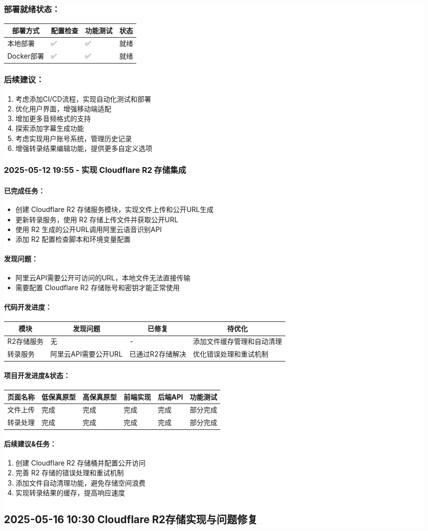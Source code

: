 ### 部署就绪状态：
| 部署方式 | 配置检查 | 功能测试 | 状态 |
|---------|---------|---------|------|
| 本地部署 | ✅ | ✅ | 就绪 |
| Docker部署 | ✅ | ✅ | 就绪 |

### 后续建议：
1. 考虑添加CI/CD流程，实现自动化测试和部署
2. 优化用户界面，增强移动端适配
3. 增加更多音频格式的支持
4. 探索添加字幕生成功能
5. 考虑实现用户账号系统，管理历史记录
6. 增强转录结果编辑功能，提供更多自定义选项

### 2025-05-12 19:55 - 实现 Cloudflare R2 存储集成

#### 已完成任务：
- 创建 Cloudflare R2 存储服务模块，实现文件上传和公开URL生成
- 更新转录服务，使用 R2 存储上传文件并获取公开URL
- 使用 R2 生成的公开URL调用阿里云语音识别API
- 添加 R2 配置检查脚本和环境变量配置

#### 发现问题：
- 阿里云API需要公开可访问的URL，本地文件无法直接传输
- 需要配置 Cloudflare R2 存储账号和密钥才能正常使用

#### 代码开发进度：
| 模块 | 发现问题 | 已修复 | 待优化 |
|------|---------|-------|--------|
| R2存储服务 | 无 | - | 添加文件缓存管理和自动清理 |
| 转录服务 | 阿里云API需要公开URL | 已通过R2存储解决 | 优化错误处理和重试机制 |

#### 项目开发进度&状态：
| 页面名称 | 低保真原型 | 高保真原型 | 前端实现 | 后端API | 功能测试 |
|---------|-----------|-----------|---------|---------|---------|
| 文件上传 | 完成 | 完成 | 完成 | 完成 | 部分完成 |
| 转录处理 | 完成 | 完成 | 完成 | 完成 | 部分完成 |

#### 后续建议&任务：
1. 创建 Cloudflare R2 存储桶并配置公开访问
2. 完善 R2 存储的错误处理和重试机制
3. 添加文件自动清理功能，避免存储空间浪费
4. 实现转录结果的缓存，提高响应速度

## 2025-05-16 10:30 Cloudflare R2存储实现与问题修复
